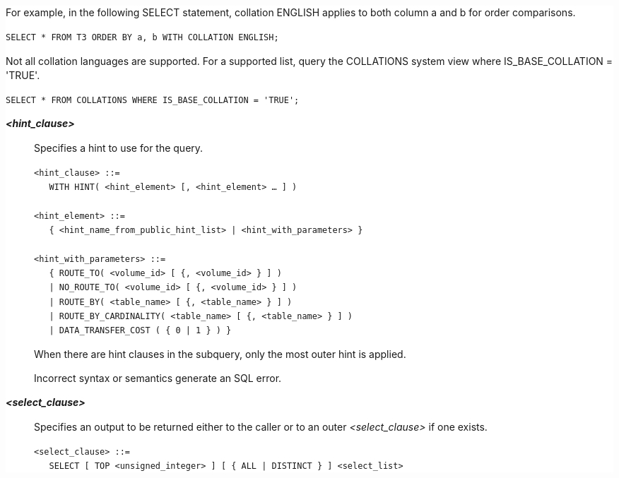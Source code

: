 For example, in the following SELECT statement, collation ENGLISH applies to both column a and b for order comparisons.

```
SELECT * FROM T3 ORDER BY a, b WITH COLLATION ENGLISH;
```

Not all collation languages are supported. For a supported list, query the COLLATIONS system view where IS\_BASE\_COLLATION = 'TRUE'.

```
SELECT * FROM COLLATIONS WHERE IS_BASE_COLLATION = 'TRUE';
```



</dd><dt><b>

*<hint\_clause\>*

</b></dt>
<dd>

Specifies a hint to use for the query.

```
<hint_clause> ::= 
   WITH HINT( <hint_element> [, <hint_element> … ] )

<hint_element> ::= 
   { <hint_name_from_public_hint_list> | <hint_with_parameters> }

<hint_with_parameters> ::= 
   { ROUTE_TO( <volume_id> [ {, <volume_id> } ] ) 
   | NO_ROUTE_TO( <volume_id> [ {, <volume_id> } ] ) 
   | ROUTE_BY( <table_name> [ {, <table_name> } ] ) 
   | ROUTE_BY_CARDINALITY( <table_name> [ {, <table_name> } ] ) 
   | DATA_TRANSFER_COST ( { 0 | 1 } ) }
```

When there are hint clauses in the subquery, only the most outer hint is applied.

Incorrect syntax or semantics generate an SQL error.



</dd><dt><b>

*<select\_clause\>*

</b></dt>
<dd>

Specifies an output to be returned either to the caller or to an outer *<select\_clause\>* if one exists.

```
<select_clause> ::= 
   SELECT [ TOP <unsigned_integer> ] [ { ALL | DISTINCT } ] <select_list>
```

